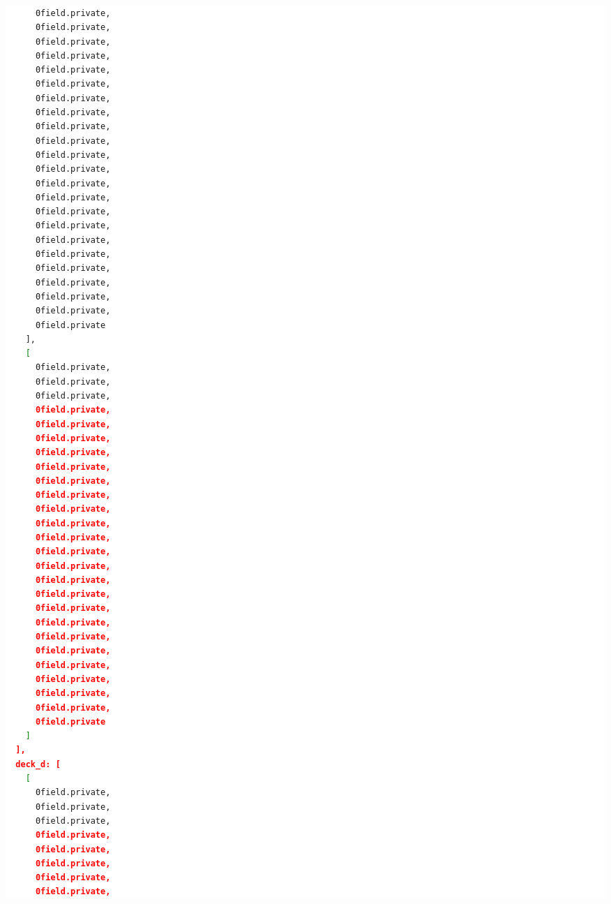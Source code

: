 ```zsh
      0field.private,
      0field.private,
      0field.private,
      0field.private,
      0field.private,
      0field.private,
      0field.private,
      0field.private,
      0field.private,
      0field.private,
      0field.private,
      0field.private,
      0field.private,
      0field.private,
      0field.private,
      0field.private,
      0field.private,
      0field.private,
      0field.private,
      0field.private,
      0field.private,
      0field.private,
      0field.private
    ],
    [
      0field.private,
      0field.private,
      0field.private,
      0field.private,
      0field.private,
      0field.private,
      0field.private,
      0field.private,
      0field.private,
      0field.private,
      0field.private,
      0field.private,
      0field.private,
      0field.private,
      0field.private,
      0field.private,
      0field.private,
      0field.private,
      0field.private,
      0field.private,
      0field.private,
      0field.private,
      0field.private,
      0field.private,
      0field.private,
      0field.private
    ]
  ],
  deck_d: [
    [
      0field.private,
      0field.private,
      0field.private,
      0field.private,
      0field.private,
      0field.private,
      0field.private,
      0field.private,
```